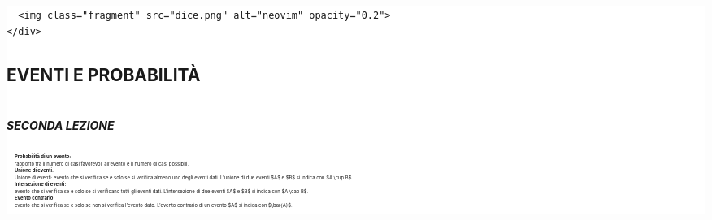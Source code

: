       <img class="fragment" src="dice.png" alt="neovim" opacity="0.2">
    </div>
  </div>
</section>

<section data-background-video="teaching.mp4" data-background-opacity="0.2" data-transition="convex">
  <h2 class="r-fit-text">EVENTI E PROBABILITÀ</h2>
  <div class="columns">
    <div class="column left">
      <h5 class="fragment">SECONDA LEZIONE</h5>
      <ul style="font-size:42%" class="fragment">
        <li><b>Probabilità di un evento:</b><br> rapporto tra il numero di casi favorevoli all’evento e il numero di casi possibili.</li>
        <li><b>Unione di eventi:</b><br> Unione di eventi: evento che si verifica se e solo se si verifica almeno uno degli eventi dati. L'unione di due eventi $A$ e $B$ si indica con $A \cup B$.</li>
        <li><b>Intersezione di eventi:</b><br> evento che si verifica se e solo se si verificano tutti gli eventi dati. L'intersezione di due eventi $A$ e $B$ si indica con $A \cap B$.</li>
        <li><b>Evento contrario:</b><br> evento che si verifica se e solo se non si verifica l'evento dato. L'evento contrario di un evento $A$ si indica con $\bar{A}$.</li>